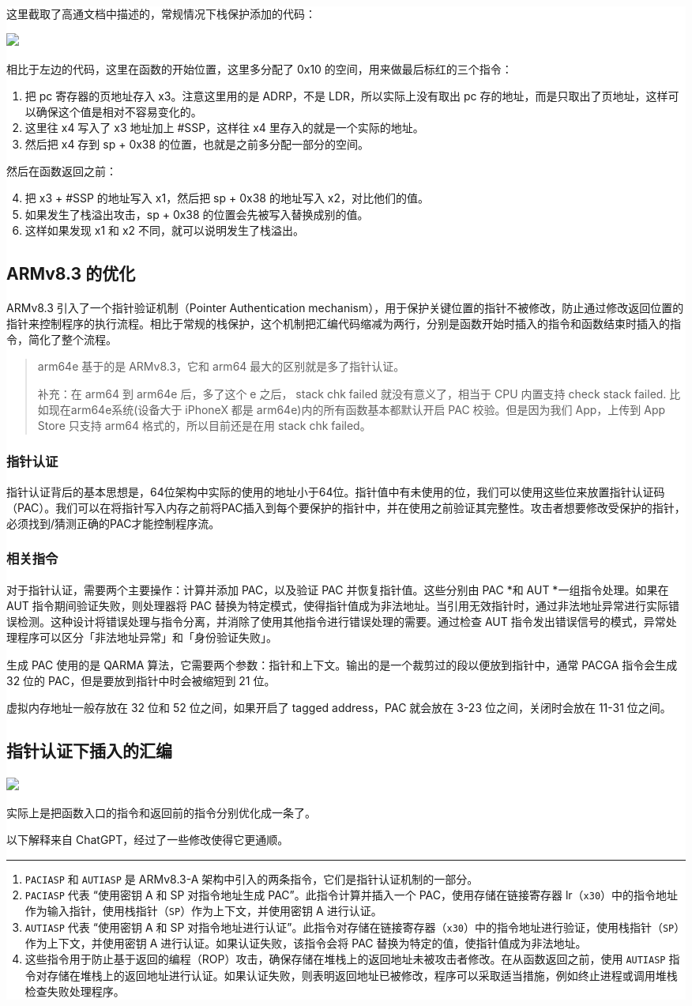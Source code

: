 这里截取了高通文档中描述的，常规情况下栈保护添加的代码：

![](https://p3-juejin.byteimg.com/tos-cn-i-k3u1fbpfcp/53c2c31411bb4c90949a47bc38b65309~tplv-k3u1fbpfcp-zoom-1.image)

相比于左边的代码，这里在函数的开始位置，这里多分配了 0x10 的空间，用来做最后标红的三个指令：

1. 把 pc 寄存器的页地址存入 x3。注意这里用的是 ADRP，不是 LDR，所以实际上没有取出 pc 存的地址，而是只取出了页地址，这样可以确保这个值是相对不容易变化的。
2. 这里往 x4 写入了 x3 地址加上 #SSP，这样往 x4 里存入的就是一个实际的地址。
3. 然后把 x4 存到 sp + 0x38 的位置，也就是之前多分配一部分的空间。

然后在函数返回之前：

4. 把 x3 + #SSP 的地址写入 x1，然后把 sp + 0x38 的地址写入 x2，对比他们的值。
5. 如果发生了栈溢出攻击，sp + 0x38 的位置会先被写入替换成别的值。
6. 这样如果发现 x1 和 x2 不同，就可以说明发生了栈溢出。

## ARMv8.3 的优化

ARMv8.3 引入了一个指针验证机制（Pointer Authentication mechanism），用于保护关键位置的指针不被修改，防止通过修改返回位置的指针来控制程序的执行流程。相比于常规的栈保护，这个机制把汇编代码缩减为两行，分别是函数开始时插入的指令和函数结束时插入的指令，简化了整个流程。

> arm64e 基于的是 ARMv8.3，它和 arm64 最大的区别就是多了指针认证。
>
> 补充：在 arm64 到 arm64e 后，多了这个 e 之后， stack chk failed 就没有意义了，相当于 CPU 内置支持 check stack failed. 比如现在arm64e系统(设备大于 iPhoneX 都是 arm64e)内的所有函数基本都默认开启 PAC 校验。但是因为我们 App，上传到 App Store 只支持 arm64 格式的，所以目前还是在用 stack chk failed。

### 指针认证

指针认证背后的基本思想是，64位架构中实际的使用的地址小于64位。指针值中有未使用的位，我们可以使用这些位来放置指针认证码（PAC）。我们可以在将指针写入内存之前将PAC插入到每个要保护的指针中，并在使用之前验证其完整性。攻击者想要修改受保护的指针，必须找到/猜测正确的PAC才能控制程序流。

### 相关指令

对于指针认证，需要两个主要操作：计算并添加 PAC，以及验证 PAC 并恢复指针值。这些分别由 PAC *和 AUT *一组指令处理。如果在 AUT 指令期间验证失败，则处理器将 PAC 替换为特定模式，使得指针值成为非法地址。当引用无效指针时，通过非法地址异常进行实际错误检测。这种设计将错误处理与指令分离，并消除了使用其他指令进行错误处理的需要。通过检查 AUT 指令发出错误信号的模式，异常处理程序可以区分「非法地址异常」和「身份验证失败」。

生成 PAC 使用的是 QARMA 算法，它需要两个参数：指针和上下文。输出的是一个裁剪过的段以便放到指针中，通常 PACGA 指令会生成 32 位的 PAC，但是要放到指针中时会被缩短到 21 位。

虚拟内存地址一般存放在 32 位和 52 位之间，如果开启了 tagged address，PAC 就会放在 3-23 位之间，关闭时会放在 11-31 位之间。

## 指针认证下插入的汇编

![](https://p3-juejin.byteimg.com/tos-cn-i-k3u1fbpfcp/fe52d4bc6cbb4744ab6c42bbb7fabe25~tplv-k3u1fbpfcp-zoom-1.image)

实际上是把函数入口的指令和返回前的指令分别优化成一条了。

以下解释来自 ChatGPT，经过了一些修改使得它更通顺。

* * *

1. `PACIASP` 和 `AUTIASP` 是 ARMv8.3-A 架构中引入的两条指令，它们是指针认证机制的一部分。
2. `PACIASP` 代表 “使用密钥 A 和 SP 对指令地址生成 PAC”。此指令计算并插入一个 PAC，使用存储在链接寄存器 lr（`x30`）中的指令地址作为输入指针，使用栈指针（`SP`）作为上下文，并使用密钥 A 进行认证。
3. `AUTIASP` 代表 “使用密钥 A 和 SP 对指令地址进行认证”。此指令对存储在链接寄存器（`x30`）中的指令地址进行验证，使用栈指针（`SP`）作为上下文，并使用密钥 A 进行认证。如果认证失败，该指令会将 PAC 替换为特定的值，使指针值成为非法地址。
4. 这些指令用于防止基于返回的编程（ROP）攻击，确保存储在堆栈上的返回地址未被攻击者修改。在从函数返回之前，使用 `AUTIASP` 指令对存储在堆栈上的返回地址进行认证。如果认证失败，则表明返回地址已被修改，程序可以采取适当措施，例如终止进程或调用堆栈检查失败处理程序。
